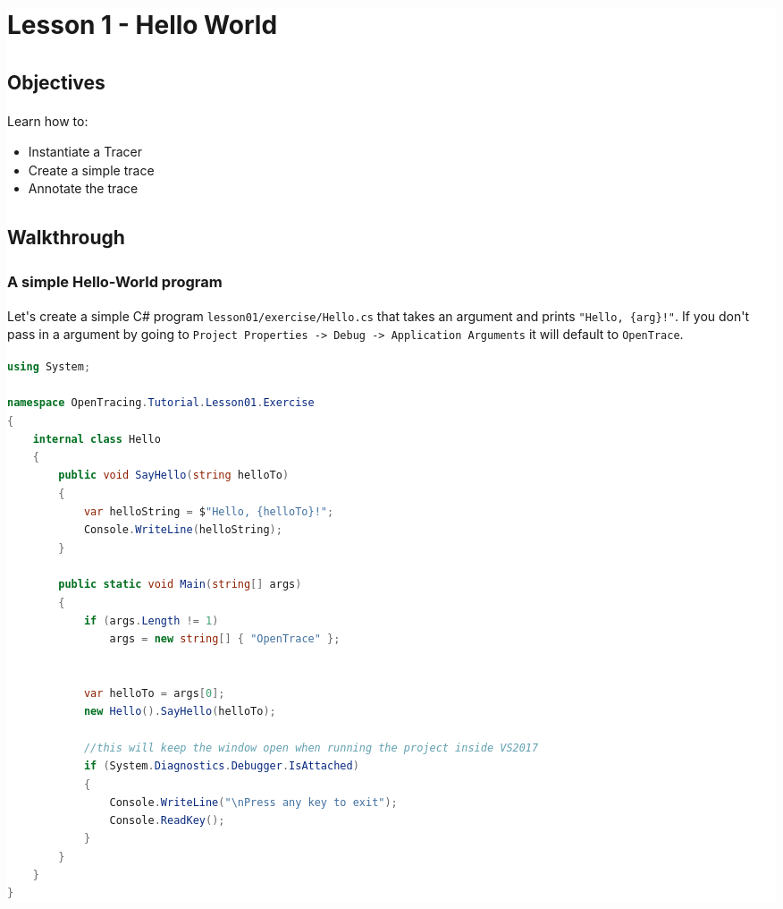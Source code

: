 # Lesson 1 - Hello World

## Objectives

Learn how to:

* Instantiate a Tracer
* Create a simple trace
* Annotate the trace

## Walkthrough

### A simple Hello-World program

Let's create a simple C# program `lesson01/exercise/Hello.cs` that takes an argument and prints `"Hello, {arg}!"`. If you don't pass in a argument by going to `Project Properties -> Debug -> Application Arguments` it will default to `OpenTrace`.

```csharp
using System;

namespace OpenTracing.Tutorial.Lesson01.Exercise
{
    internal class Hello
    {
        public void SayHello(string helloTo)
        {
            var helloString = $"Hello, {helloTo}!";
            Console.WriteLine(helloString);
        }

        public static void Main(string[] args)
        {
            if (args.Length != 1)
                args = new string[] { "OpenTrace" };


            var helloTo = args[0];
            new Hello().SayHello(helloTo);

            //this will keep the window open when running the project inside VS2017
            if (System.Diagnostics.Debugger.IsAttached)
            {
                Console.WriteLine("\nPress any key to exit");
                Console.ReadKey();
            }
        }
    }
}
```


[semantic-conventions]: https://github.com/opentracing/specification/blob/master/semantic_conventions.md
[google-logging]: https://www.google.com/search?q=structured-logging
